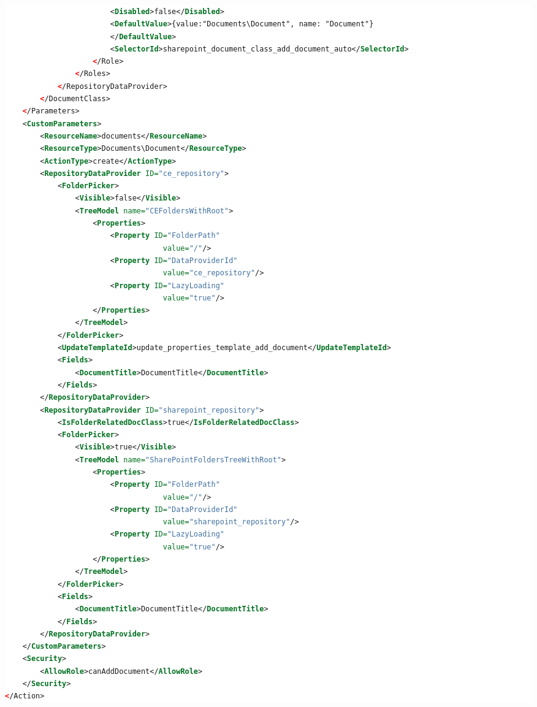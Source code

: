 ```xml
                        <Disabled>false</Disabled>
                        <DefaultValue>{value:"Documents\Document", name: "Document"}
                        </DefaultValue>
                        <SelectorId>sharepoint_document_class_add_document_auto</SelectorId>
                    </Role>
                </Roles>
            </RepositoryDataProvider>
        </DocumentClass>
    </Parameters>
    <CustomParameters>
        <ResourceName>documents</ResourceName>
        <ResourceType>Documents\Document</ResourceType>
        <ActionType>create</ActionType>
        <RepositoryDataProvider ID="ce_repository">
            <FolderPicker>
                <Visible>false</Visible>
                <TreeModel name="CEFoldersWithRoot">
                    <Properties>
                        <Property ID="FolderPath"
                                    value="/"/>
                        <Property ID="DataProviderId"
                                    value="ce_repository"/>
                        <Property ID="LazyLoading"
                                    value="true"/>
                    </Properties>
                </TreeModel>
            </FolderPicker>
            <UpdateTemplateId>update_properties_template_add_document</UpdateTemplateId>
            <Fields>
                <DocumentTitle>DocumentTitle</DocumentTitle>
            </Fields>
        </RepositoryDataProvider>
        <RepositoryDataProvider ID="sharepoint_repository">
            <IsFolderRelatedDocClass>true</IsFolderRelatedDocClass>
            <FolderPicker>
                <Visible>true</Visible>
                <TreeModel name="SharePointFoldersTreeWithRoot">
                    <Properties>
                        <Property ID="FolderPath"
                                    value="/"/>
                        <Property ID="DataProviderId"
                                    value="sharepoint_repository"/>
                        <Property ID="LazyLoading"
                                    value="true"/>
                    </Properties>
                </TreeModel>
            </FolderPicker>
            <Fields>
                <DocumentTitle>DocumentTitle</DocumentTitle>
            </Fields>            
        </RepositoryDataProvider>
    </CustomParameters>
    <Security>
        <AllowRole>canAddDocument</AllowRole>
    </Security>
</Action>
```
